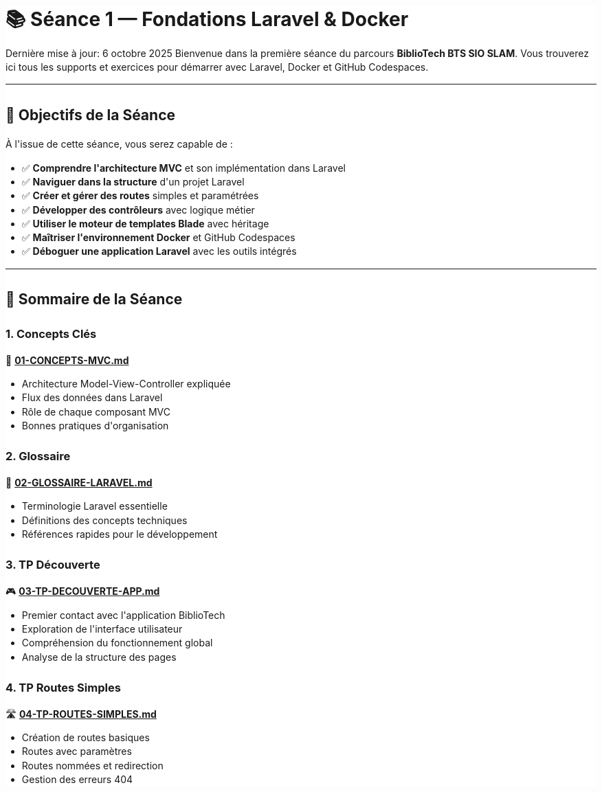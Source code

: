 # 📚 Séance 1 — Fondations Laravel & Docker

Dernière mise à jour: 6 octobre 2025
Bienvenue dans la première séance du parcours **BiblioTech BTS SIO SLAM**. Vous trouverez ici tous les supports et exercices pour démarrer avec Laravel, Docker et GitHub Codespaces.

---

## 🎯 Objectifs de la Séance

À l'issue de cette séance, vous serez capable de :

- ✅ **Comprendre l'architecture MVC** et son implémentation dans Laravel
- ✅ **Naviguer dans la structure** d'un projet Laravel
- ✅ **Créer et gérer des routes** simples et paramétrées
- ✅ **Développer des contrôleurs** avec logique métier
- ✅ **Utiliser le moteur de templates Blade** avec héritage
- ✅ **Maîtriser l'environnement Docker** et GitHub Codespaces
- ✅ **Déboguer une application Laravel** avec les outils intégrés

---

## 📂 Sommaire de la Séance

### **1. Concepts Clés**
📖 **[01-CONCEPTS-MVC.md](01-CONCEPTS-MVC.md)**
- Architecture Model-View-Controller expliquée
- Flux des données dans Laravel
- Rôle de chaque composant MVC
- Bonnes pratiques d'organisation

### **2. Glossaire**
📖 **[02-GLOSSAIRE-LARAVEL.md](02-GLOSSAIRE-LARAVEL.md)**
- Terminologie Laravel essentielle
- Définitions des concepts techniques
- Références rapides pour le développement

### **3. TP Découverte**
🎮 **[03-TP-DECOUVERTE-APP.md](03-TP-DECOUVERTE-APP.md)**
- Premier contact avec l'application BiblioTech
- Exploration de l'interface utilisateur
- Compréhension du fonctionnement global
- Analyse de la structure des pages

### **4. TP Routes Simples**
🛣️ **[04-TP-ROUTES-SIMPLES.md](04-TP-ROUTES-SIMPLES.md)**
- Création de routes basiques
- Routes avec paramètres
- Routes nommées et redirection
- Gestion des erreurs 404
